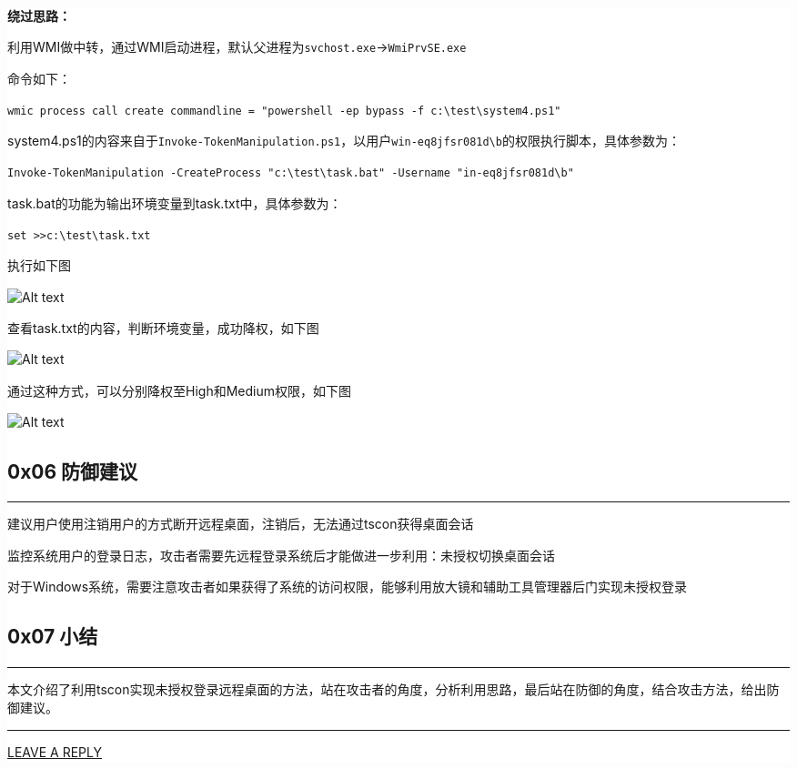 **绕过思路：**

利用WMI做中转，通过WMI启动进程，默认父进程为`svchost.exe`->`WmiPrvSE.exe`


命令如下：

```
wmic process call create commandline = "powershell -ep bypass -f c:\test\system4.ps1"
```

system4.ps1的内容来自于`Invoke-TokenManipulation.ps1`，以用户`win-eq8jfsr081d\b`的权限执行脚本，具体参数为：

```
Invoke-TokenManipulation -CreateProcess "c:\test\task.bat" -Username "in-eq8jfsr081d\b"
```

task.bat的功能为输出环境变量到task.txt中，具体参数为：

```
set >>c:\test\task.txt
```

执行如下图

![Alt text](https://raw.githubusercontent.com/3gstudent/BlogPic/master/2018-1-17/3-5.png)


查看task.txt的内容，判断环境变量，成功降权，如下图

![Alt text](https://raw.githubusercontent.com/3gstudent/BlogPic/master/2018-1-17/3-6.png)

通过这种方式，可以分别降权至High和Medium权限，如下图

![Alt text](https://raw.githubusercontent.com/3gstudent/BlogPic/master/2018-1-17/3-7.png)

## 0x06 防御建议
---

建议用户使用注销用户的方式断开远程桌面，注销后，无法通过tscon获得桌面会话

监控系统用户的登录日志，攻击者需要先远程登录系统后才能做进一步利用：未授权切换桌面会话

对于Windows系统，需要注意攻击者如果获得了系统的访问权限，能够利用放大镜和辅助工具管理器后门实现未授权登录

## 0x07 小结
---

本文介绍了利用tscon实现未授权登录远程桌面的方法，站在攻击者的角度，分析利用思路，最后站在防御的角度，结合攻击方法，给出防御建议。




---


[LEAVE A REPLY](https://github.com/3gstudent/feedback/issues/new)




